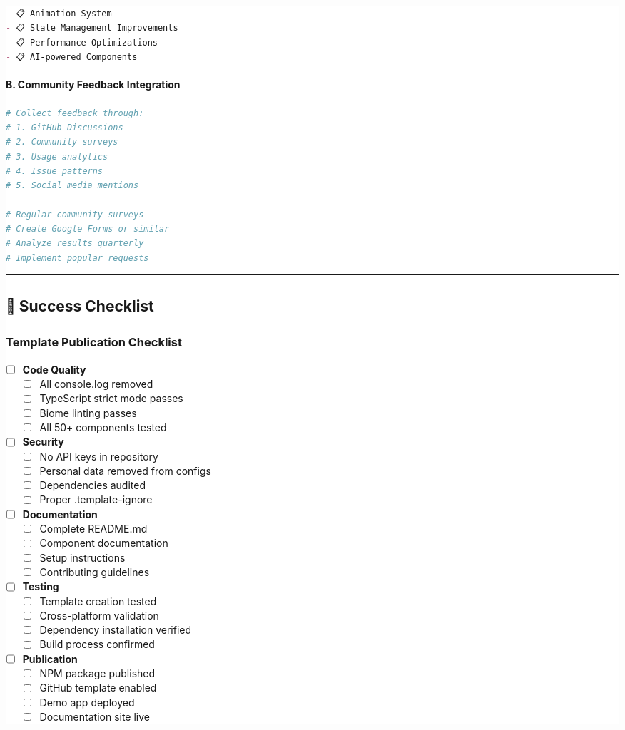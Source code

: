 ```markdown
- 📋 Animation System
- 📋 State Management Improvements
- 📋 Performance Optimizations
- 📋 AI-powered Components
```

#### **B. Community Feedback Integration**

```bash
# Collect feedback through:
# 1. GitHub Discussions
# 2. Community surveys
# 3. Usage analytics
# 4. Issue patterns
# 5. Social media mentions

# Regular community surveys
# Create Google Forms or similar
# Analyze results quarterly
# Implement popular requests
```

---

## 🎯 Success Checklist

### Template Publication Checklist

- [ ] **Code Quality**
  - [ ] All console.log removed
  - [ ] TypeScript strict mode passes
  - [ ] Biome linting passes
  - [ ] All 50+ components tested

- [ ] **Security**
  - [ ] No API keys in repository
  - [ ] Personal data removed from configs
  - [ ] Dependencies audited
  - [ ] Proper .template-ignore

- [ ] **Documentation**
  - [ ] Complete README.md
  - [ ] Component documentation
  - [ ] Setup instructions
  - [ ] Contributing guidelines

- [ ] **Testing**
  - [ ] Template creation tested
  - [ ] Cross-platform validation
  - [ ] Dependency installation verified
  - [ ] Build process confirmed

- [ ] **Publication**
  - [ ] NPM package published
  - [ ] GitHub template enabled
  - [ ] Demo app deployed
  - [ ] Documentation site live
